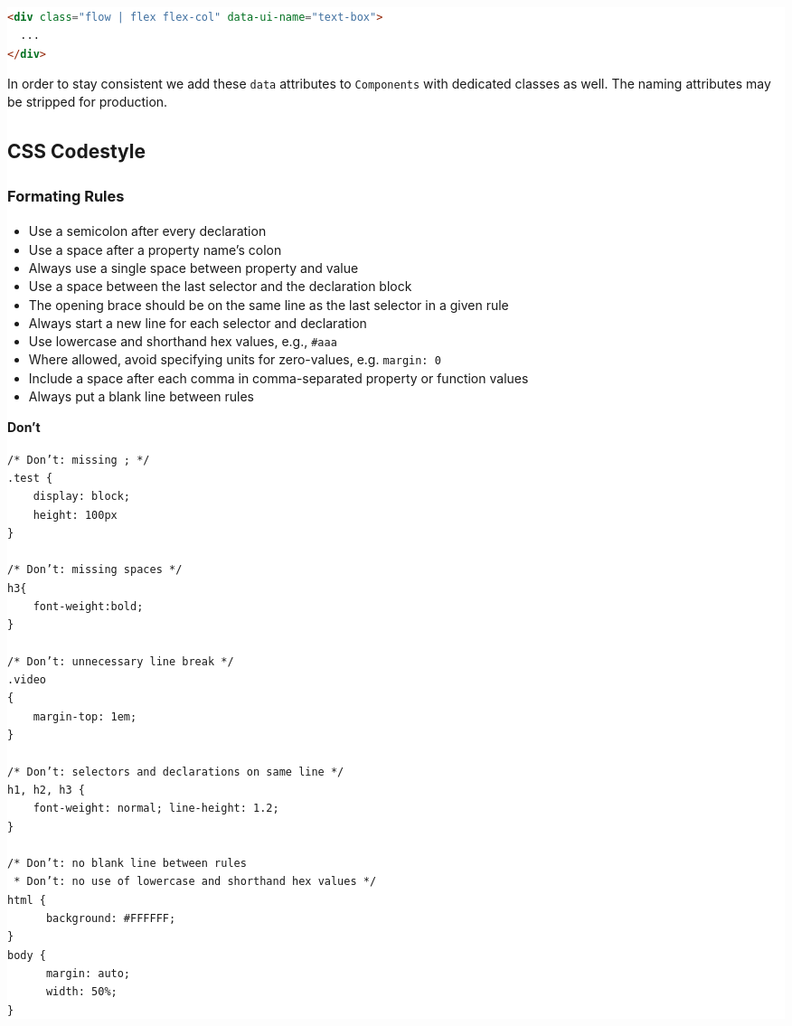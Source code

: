 ```html 
<div class="flow | flex flex-col" data-ui-name="text-box">
  ...
</div>
```

In order to stay consistent we add these `data` attributes to `Components` with dedicated classes as well. 
The naming attributes may be stripped for production.

## CSS Codestyle

### Formating Rules

- Use a semicolon after every declaration
- Use a space after a property name’s colon
- Always use a single space between property and value
- Use a space between the last selector and the declaration block
- The opening brace should be on the same line as the last selector in a given rule
- Always start a new line for each selector and declaration
- Use lowercase and shorthand hex values, e.g., `#aaa`
- Where allowed, avoid specifying units for zero-values, e.g. `margin: 0`
- Include a space after each comma in comma-separated property or function values
- Always put a blank line between rules

**Don’t**

```html 
/* Don’t: missing ; */
.test {
    display: block;
    height: 100px
}

/* Don’t: missing spaces */    
h3{
    font-weight:bold;
}

/* Don’t: unnecessary line break */
.video
{
    margin-top: 1em;
}

/* Don’t: selectors and declarations on same line */
h1, h2, h3 {
    font-weight: normal; line-height: 1.2;
}

/* Don’t: no blank line between rules
 * Don’t: no use of lowercase and shorthand hex values */
html {
      background: #FFFFFF;
}
body {
      margin: auto;
      width: 50%;
}   
```
